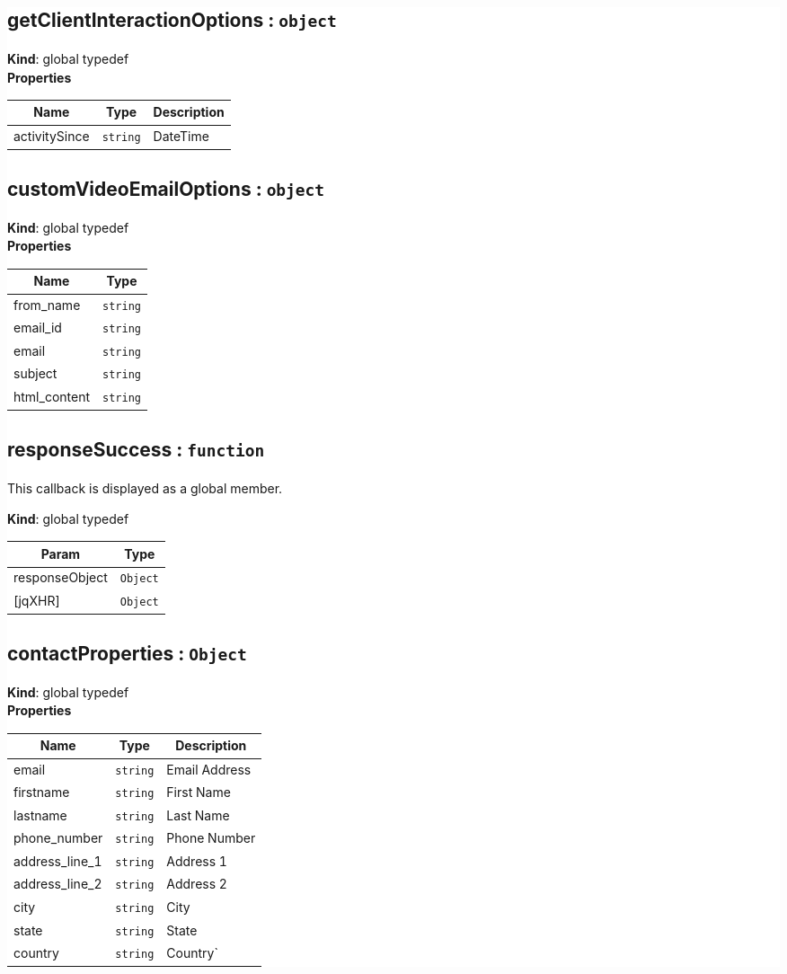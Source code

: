 <a name="getClientInteractionOptions"></a>

## getClientInteractionOptions : <code>object</code>
**Kind**: global typedef  
**Properties**

| Name | Type | Description |
| --- | --- | --- |
| activitySince | <code>string</code> | DateTime |

<a name="customVideoEmailOptions"></a>

## customVideoEmailOptions : <code>object</code>
**Kind**: global typedef  
**Properties**

| Name | Type |
| --- | --- |
| from_name | <code>string</code> | 
| email_id | <code>string</code> | 
| email | <code>string</code> | 
| subject | <code>string</code> | 
| html_content | <code>string</code> | 

<a name="responseSuccess"></a>

## responseSuccess : <code>function</code>
This callback is displayed as a global member.

**Kind**: global typedef  

| Param | Type |
| --- | --- |
| responseObject | <code>Object</code> | 
| [jqXHR] | <code>Object</code> | 

<a name="contactProperties"></a>

## contactProperties : <code>Object</code>
**Kind**: global typedef  
**Properties**

| Name | Type | Description |
| --- | --- | --- |
| email | <code>string</code> | Email Address |
| firstname | <code>string</code> | First Name |
| lastname | <code>string</code> | Last Name |
| phone_number | <code>string</code> | Phone Number |
| address_line_1 | <code>string</code> | Address 1 |
| address_line_2 | <code>string</code> | Address 2 |
| city | <code>string</code> | City |
| state | <code>string</code> | State |
| country | <code>string</code> | Country` |